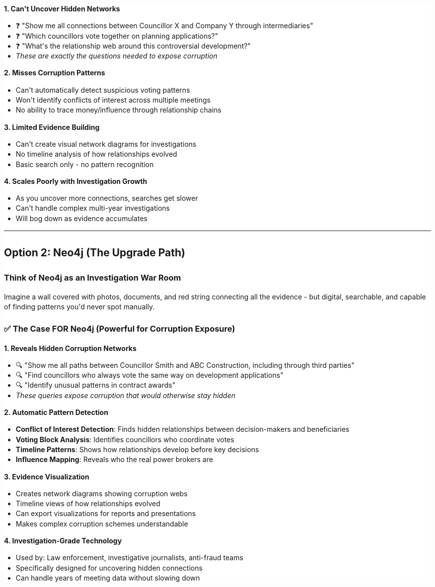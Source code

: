 **1. Can't Uncover Hidden Networks**
- ❓ "Show me all connections between Councillor X and Company Y through intermediaries"
- ❓ "Which councillors vote together on planning applications?"
- ❓ "What's the relationship web around this controversial development?"
- *These are exactly the questions needed to expose corruption*

**2. Misses Corruption Patterns**
- Can't automatically detect suspicious voting patterns
- Won't identify conflicts of interest across multiple meetings
- No ability to trace money/influence through relationship chains

**3. Limited Evidence Building**
- Can't create visual network diagrams for investigations
- No timeline analysis of how relationships evolved
- Basic search only - no pattern recognition

**4. Scales Poorly with Investigation Growth**
- As you uncover more connections, searches get slower
- Can't handle complex multi-year investigations
- Will bog down as evidence accumulates

---

## Option 2: Neo4j (The Upgrade Path)

### Think of Neo4j as an Investigation War Room

Imagine a wall covered with photos, documents, and red string connecting all the evidence - but digital, searchable, and capable of finding patterns you'd never spot manually.

### ✅ The Case FOR Neo4j (Powerful for Corruption Exposure)

**1. Reveals Hidden Corruption Networks**
- 🔍 "Show me all paths between Councillor Smith and ABC Construction, including through third parties"
- 🔍 "Find councillors who always vote the same way on development applications"
- 🔍 "Identify unusual patterns in contract awards"
- *These queries expose corruption that would otherwise stay hidden*

**2. Automatic Pattern Detection**
- **Conflict of Interest Detection**: Finds hidden relationships between decision-makers and beneficiaries
- **Voting Block Analysis**: Identifies councillors who coordinate votes
- **Timeline Patterns**: Shows how relationships develop before key decisions
- **Influence Mapping**: Reveals who the real power brokers are

**3. Evidence Visualization**
- Creates network diagrams showing corruption webs
- Timeline views of how relationships evolved
- Can export visualizations for reports and presentations
- Makes complex corruption schemes understandable

**4. Investigation-Grade Technology**
- Used by: Law enforcement, investigative journalists, anti-fraud teams
- Specifically designed for uncovering hidden connections
- Can handle years of meeting data without slowing down
